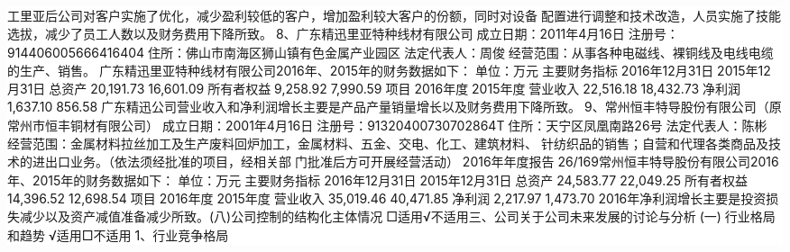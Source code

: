 工里亚后公司对客户实施了优化，减少盈利较低的客户，增加盈利较大客户的份额，同时对设备
配置进行调整和技术改造，人员实施了技能选拔，减少了员工人数以及财务费用下降所致。
8、广东精迅里亚特种线材有限公司
成立日期：2011年4月16日
注册号：914406005666416404
住所：佛山市南海区狮山镇有色金属产业园区
法定代表人：周俊
经营范围：从事各种电磁线、裸铜线及电线电缆的生产、销售。
广东精迅里亚特种线材有限公司2016年、2015年的财务数据如下：
单位：万元
主要财务指标
2016年12月31日
2015年12月31日
总资产
20,191.73
16,601.09
所有者权益
9,258.92
7,990.59
项目
2016年度
2015年度
营业收入
22,516.18
18,432.73
净利润
1,637.10
856.58
广东精迅公司营业收入和净利润增长主要是产品产量销量增长以及财务费用下降所致。
9、常州恒丰特导股份有限公司（原常州市恒丰铜材有限公司）
成立日期：2001年4月16日
注册号：91320400730702864T
住所：天宁区凤凰南路26号
法定代表人：陈彬
经营范围：金属材料拉丝加工及生产废料回炉加工，金属材料、五金、交电、化工、建筑材料、
针纺织品的销售；自营和代理各类商品及技术的进出口业务。（依法须经批准的项目，经相关部
门批准后方可开展经营活动）
2016年年度报告
26/169常州恒丰特导股份有限公司2016年、2015年的财务数据如下：
单位：万元
主要财务指标
2016年12月31日
2015年12月31日
总资产
24,583.77
22,049.25
所有者权益
14,396.52
12,698.54
项目
2016年度
2015年度
营业收入
35,019.46
40,471.85
净利润
2,217.97
1,473.70
2016年净利润增长主要是投资损失减少以及资产减值准备减少所致。(八)公司控制的结构化主体情况
□适用√不适用三、公司关于公司未来发展的讨论与分析
(一)
行业格局和趋势
√适用□不适用
1、行业竞争格局